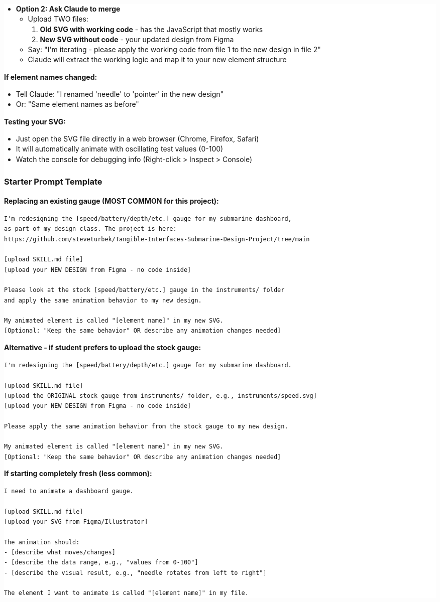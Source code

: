 - **Option 2: Ask Claude to merge**
  - Upload TWO files:
    1. **Old SVG with working code** - has the JavaScript that mostly works
    2. **New SVG without code** - your updated design from Figma
  - Say: "I'm iterating - please apply the working code from file 1 to the new design in file 2"
  - Claude will extract the working logic and map it to your new element structure

**If element names changed:**

- Tell Claude: "I renamed 'needle' to 'pointer' in the new design"
- Or: "Same element names as before"

**Testing your SVG:**

- Just open the SVG file directly in a web browser (Chrome, Firefox, Safari)
- It will automatically animate with oscillating test values (0-100)
- Watch the console for debugging info (Right-click > Inspect > Console)

### Starter Prompt Template

**Replacing an existing gauge (MOST COMMON for this project):**

```
I'm redesigning the [speed/battery/depth/etc.] gauge for my submarine dashboard,
as part of my design class. The project is here:
https://github.com/steveturbek/Tangible-Interfaces-Submarine-Design-Project/tree/main

[upload SKILL.md file]
[upload your NEW DESIGN from Figma - no code inside]

Please look at the stock [speed/battery/etc.] gauge in the instruments/ folder
and apply the same animation behavior to my new design.

My animated element is called "[element name]" in my new SVG.
[Optional: "Keep the same behavior" OR describe any animation changes needed]
```

**Alternative - if student prefers to upload the stock gauge:**

```
I'm redesigning the [speed/battery/depth/etc.] gauge for my submarine dashboard.

[upload SKILL.md file]
[upload the ORIGINAL stock gauge from instruments/ folder, e.g., instruments/speed.svg]
[upload your NEW DESIGN from Figma - no code inside]

Please apply the same animation behavior from the stock gauge to my new design.

My animated element is called "[element name]" in my new SVG.
[Optional: "Keep the same behavior" OR describe any animation changes needed]
```

**If starting completely fresh (less common):**

```
I need to animate a dashboard gauge.

[upload SKILL.md file]
[upload your SVG from Figma/Illustrator]

The animation should:
- [describe what moves/changes]
- [describe the data range, e.g., "values from 0-100"]
- [describe the visual result, e.g., "needle rotates from left to right"]

The element I want to animate is called "[element name]" in my file.
```
